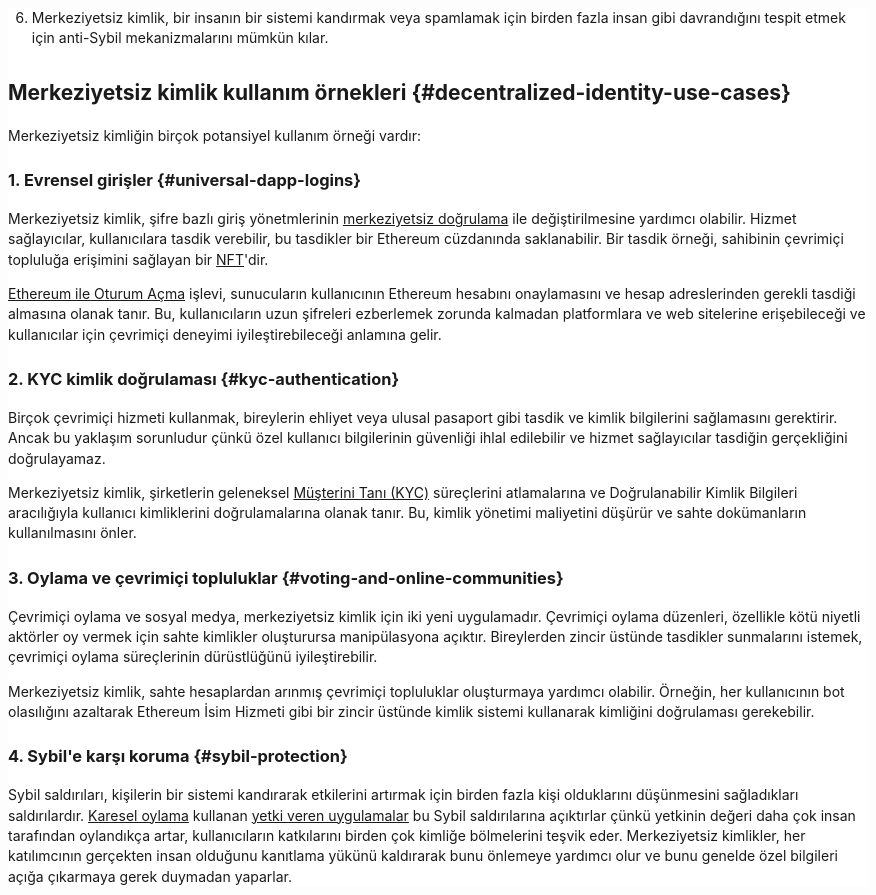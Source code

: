 6. Merkeziyetsiz kimlik, bir insanın bir sistemi kandırmak veya spamlamak için birden fazla insan gibi davrandığını tespit etmek için anti-Sybil mekanizmalarını mümkün kılar.

## Merkeziyetsiz kimlik kullanım örnekleri {#decentralized-identity-use-cases}

Merkeziyetsiz kimliğin birçok potansiyel kullanım örneği vardır:

### 1. Evrensel girişler {#universal-dapp-logins}

Merkeziyetsiz kimlik, şifre bazlı giriş yönetmlerinin [merkeziyetsiz doğrulama](https://www.ibm.com/blogs/blockchain/2018/10/decentralized-identity-an-alternative-to-password-based-authentication/) ile değiştirilmesine yardımcı olabilir. Hizmet sağlayıcılar, kullanıcılara tasdik verebilir, bu tasdikler bir Ethereum cüzdanında saklanabilir. Bir tasdik örneği, sahibinin çevrimiçi topluluğa erişimini sağlayan bir [NFT](/nft/)'dir.

[Ethereum ile Oturum Açma](https://login.xyz/) işlevi, sunucuların kullanıcının Ethereum hesabını onaylamasını ve hesap adreslerinden gerekli tasdiği almasına olanak tanır. Bu, kullanıcıların uzun şifreleri ezberlemek zorunda kalmadan platformlara ve web sitelerine erişebileceği ve kullanıcılar için çevrimiçi deneyimi iyileştirebileceği anlamına gelir.

### 2. KYC kimlik doğrulaması {#kyc-authentication}

Birçok çevrimiçi hizmeti kullanmak, bireylerin ehliyet veya ulusal pasaport gibi tasdik ve kimlik bilgilerini sağlamasını gerektirir. Ancak bu yaklaşım sorunludur çünkü özel kullanıcı bilgilerinin güvenliği ihlal edilebilir ve hizmet sağlayıcılar tasdiğin gerçekliğini doğrulayamaz.

Merkeziyetsiz kimlik, şirketlerin geleneksel [Müşterini Tanı (KYC)](https://en.wikipedia.org/wiki/Know_your_customer) süreçlerini atlamalarına ve Doğrulanabilir Kimlik Bilgileri aracılığıyla kullanıcı kimliklerini doğrulamalarına olanak tanır. Bu, kimlik yönetimi maliyetini düşürür ve sahte dokümanların kullanılmasını önler.

### 3. Oylama ve çevrimiçi topluluklar {#voting-and-online-communities}

Çevrimiçi oylama ve sosyal medya, merkeziyetsiz kimlik için iki yeni uygulamadır. Çevrimiçi oylama düzenleri, özellikle kötü niyetli aktörler oy vermek için sahte kimlikler oluşturursa manipülasyona açıktır. Bireylerden zincir üstünde tasdikler sunmalarını istemek, çevrimiçi oylama süreçlerinin dürüstlüğünü iyileştirebilir.

Merkeziyetsiz kimlik, sahte hesaplardan arınmış çevrimiçi topluluklar oluşturmaya yardımcı olabilir. Örneğin, her kullanıcının bot olasılığını azaltarak Ethereum İsim Hizmeti gibi bir zincir üstünde kimlik sistemi kullanarak kimliğini doğrulaması gerekebilir.

### 4. Sybil'e karşı koruma {#sybil-protection}

Sybil saldırıları, kişilerin bir sistemi kandırarak etkilerini artırmak için birden fazla kişi olduklarını düşünmesini sağladıkları saldırılardır. [Karesel oylama](https://www.radicalxchange.org/concepts/plural-voting/) kullanan [yetki veren uygulamalar](https://gitcoin.co/grants/) bu Sybil saldırılarına açıktırlar çünkü yetkinin değeri daha çok insan tarafından oylandıkça artar, kullanıcıların katkılarını birden çok kimliğe bölmelerini teşvik eder. Merkeziyetsiz kimlikler, her katılımcının gerçekten insan olduğunu kanıtlama yükünü kaldırarak bunu önlemeye yardımcı olur ve bunu genelde özel bilgileri açığa çıkarmaya gerek duymadan yaparlar.
